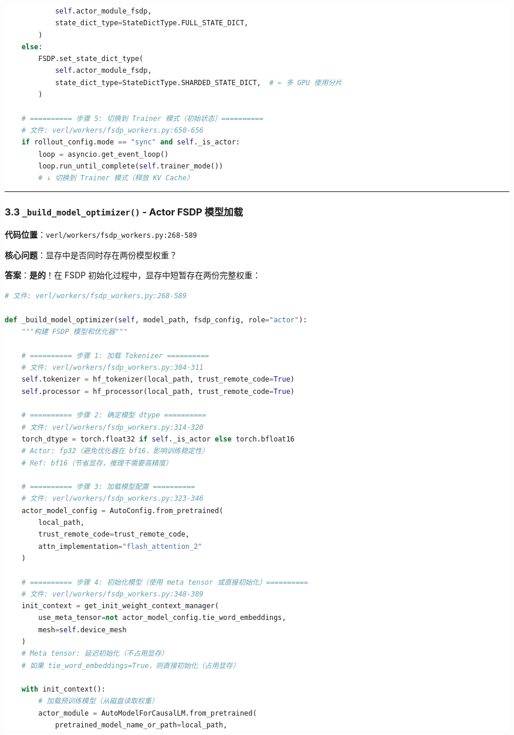 ```python
            self.actor_module_fsdp,
            state_dict_type=StateDictType.FULL_STATE_DICT,
        )
    else:
        FSDP.set_state_dict_type(
            self.actor_module_fsdp,
            state_dict_type=StateDictType.SHARDED_STATE_DICT,  # ← 多 GPU 使用分片
        )

    # ========== 步骤 5: 切换到 Trainer 模式（初始状态）==========
    # 文件: verl/workers/fsdp_workers.py:650-656
    if rollout_config.mode == "sync" and self._is_actor:
        loop = asyncio.get_event_loop()
        loop.run_until_complete(self.trainer_mode())
        # ↓ 切换到 Trainer 模式（释放 KV Cache）
```

---

### 3.3 `_build_model_optimizer()` - Actor FSDP 模型加载

**代码位置**：`verl/workers/fsdp_workers.py:268-589`

**核心问题**：显存中是否同时存在两份模型权重？

**答案**：**是的**！在 FSDP 初始化过程中，显存中短暂存在两份完整权重：

```python
# 文件: verl/workers/fsdp_workers.py:268-589

def _build_model_optimizer(self, model_path, fsdp_config, role="actor"):
    """构建 FSDP 模型和优化器"""

    # ========== 步骤 1: 加载 Tokenizer ==========
    # 文件: verl/workers/fsdp_workers.py:304-311
    self.tokenizer = hf_tokenizer(local_path, trust_remote_code=True)
    self.processor = hf_processor(local_path, trust_remote_code=True)

    # ========== 步骤 2: 确定模型 dtype ==========
    # 文件: verl/workers/fsdp_workers.py:314-320
    torch_dtype = torch.float32 if self._is_actor else torch.bfloat16
    # Actor: fp32（避免优化器在 bf16，影响训练稳定性）
    # Ref: bf16（节省显存，推理不需要高精度）

    # ========== 步骤 3: 加载模型配置 ==========
    # 文件: verl/workers/fsdp_workers.py:323-346
    actor_model_config = AutoConfig.from_pretrained(
        local_path,
        trust_remote_code=trust_remote_code,
        attn_implementation="flash_attention_2"
    )

    # ========== 步骤 4: 初始化模型（使用 meta tensor 或直接初始化）==========
    # 文件: verl/workers/fsdp_workers.py:348-389
    init_context = get_init_weight_context_manager(
        use_meta_tensor=not actor_model_config.tie_word_embeddings,
        mesh=self.device_mesh
    )
    # Meta tensor: 延迟初始化（不占用显存）
    # 如果 tie_word_embeddings=True，则直接初始化（占用显存）

    with init_context():
        # 加载预训练模型（从磁盘读取权重）
        actor_module = AutoModelForCausalLM.from_pretrained(
            pretrained_model_name_or_path=local_path,
```